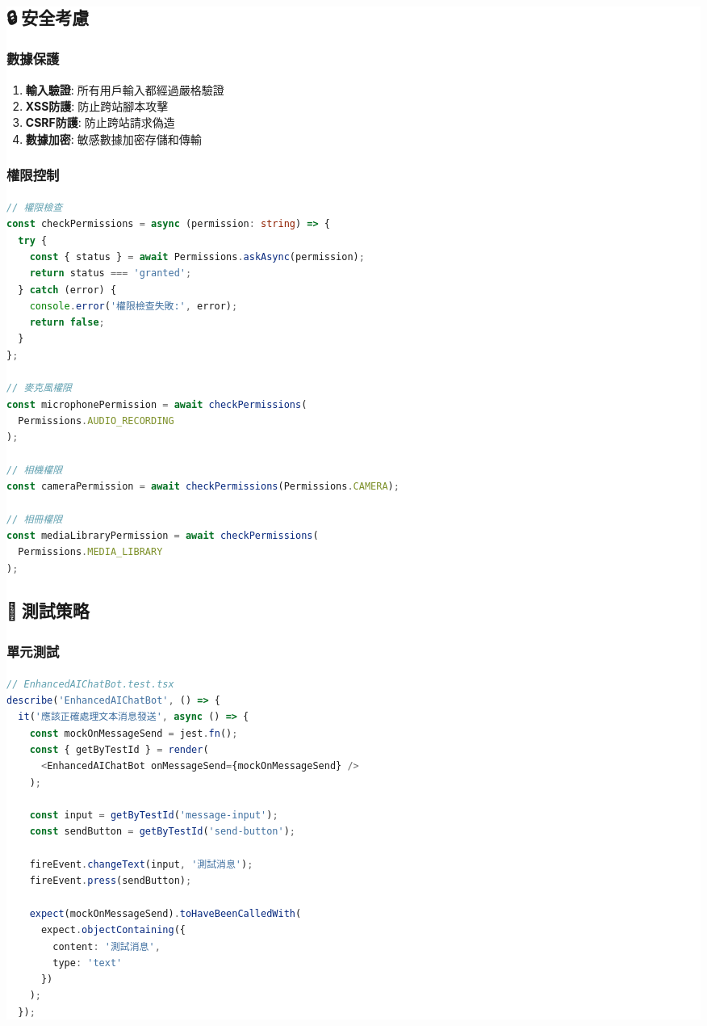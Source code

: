 ## 🔒 安全考慮

### 數據保護

1. **輸入驗證**: 所有用戶輸入都經過嚴格驗證
2. **XSS防護**: 防止跨站腳本攻擊
3. **CSRF防護**: 防止跨站請求偽造
4. **數據加密**: 敏感數據加密存儲和傳輸

### 權限控制

```typescript
// 權限檢查
const checkPermissions = async (permission: string) => {
  try {
    const { status } = await Permissions.askAsync(permission);
    return status === 'granted';
  } catch (error) {
    console.error('權限檢查失敗:', error);
    return false;
  }
};

// 麥克風權限
const microphonePermission = await checkPermissions(
  Permissions.AUDIO_RECORDING
);

// 相機權限
const cameraPermission = await checkPermissions(Permissions.CAMERA);

// 相冊權限
const mediaLibraryPermission = await checkPermissions(
  Permissions.MEDIA_LIBRARY
);
```

## 🧪 測試策略

### 單元測試

```typescript
// EnhancedAIChatBot.test.tsx
describe('EnhancedAIChatBot', () => {
  it('應該正確處理文本消息發送', async () => {
    const mockOnMessageSend = jest.fn();
    const { getByTestId } = render(
      <EnhancedAIChatBot onMessageSend={mockOnMessageSend} />
    );

    const input = getByTestId('message-input');
    const sendButton = getByTestId('send-button');

    fireEvent.changeText(input, '測試消息');
    fireEvent.press(sendButton);

    expect(mockOnMessageSend).toHaveBeenCalledWith(
      expect.objectContaining({
        content: '測試消息',
        type: 'text'
      })
    );
  });
```